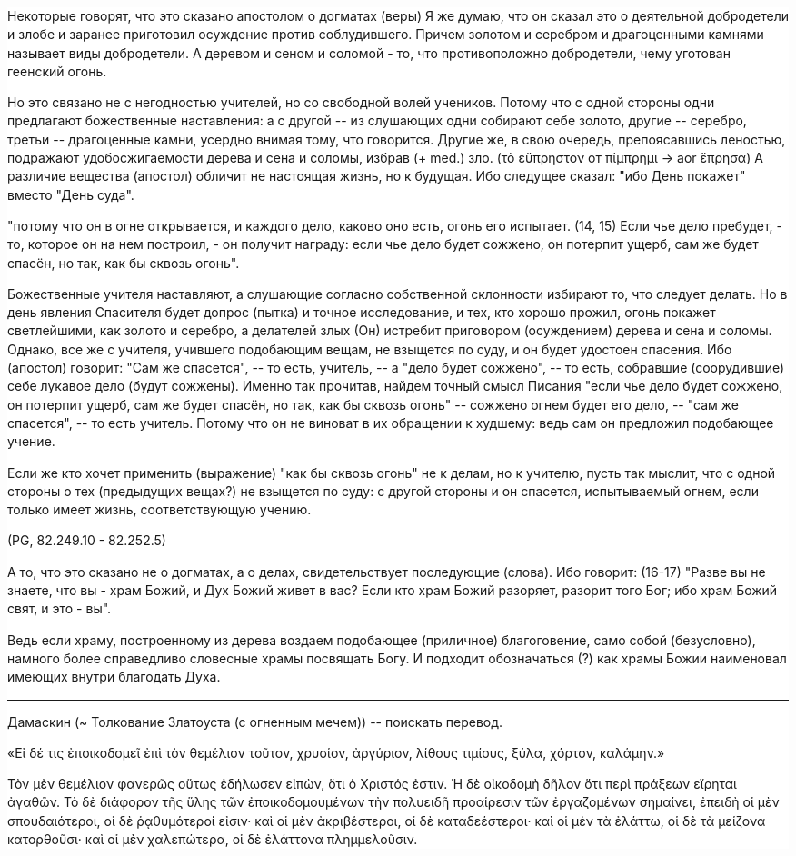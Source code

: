 Некоторые говорят, что это сказано апостолом о догматах (веры)
Я же думаю, что он сказал это о деятельной добродетели и злобе
и заранее приготовил осуждение против соблудившего. Причем золотом
и серебром и драгоценными камнями называет виды добродетели. А деревом
и сеном и соломой - то, что противоположно добродетели, чему уготован геенский огонь.

Но это связано не с негодностью учителей, но со свободной волей учеников.
Потому что с одной стороны одни предлагают божественные наставления:
а с другой -- из слушающих одни собирают себе золото, 
другие -- серебро, третьи -- драгоценные камни, усердно внимая тому,
что говорится. Другие же, в свою очередь, препоясавшись леностью,
подражают удобосжигаемости дерева и сена и соломы, избрав (+ med.) зло. (τὸ εὔπρηστον от πίμπρημι → aor ἔπρησα) 
А различие вещества (апостол) обличит не настоящая жизнь, но к будущая. Ибо следущее сказал:
"ибо День покажет" вместо "День суда".

"потому что он в огне открывается, и каждого дело, каково оно есть, огонь его испытает.
(14, 15) Если чье дело пребудет, - то, которое он на нем построил, - он получит награду:
если чье дело будет сожжено, он потерпит ущерб, сам же будет спасён, но так, как бы сквозь огонь".

Божественные учителя наставляют, а слушающие согласно собственной склонности избирают то, что следует делать. Но в день явления Спасителя будет допрос (пытка) и точное исследование, 
и тех, кто хорошо прожил, огонь покажет светлейшими, как золото и серебро, а делателей злых (Он) истребит приговором (осуждением) дерева и сена и соломы.
Однако, все же с учителя, учившего подобающим вещам, не взыщется по суду, и он будет удостоен спасения.
Ибо (апостол) говорит: "Сам же спасется", -- то есть, учитель, -- а "дело будет сожжено", -- то есть, собравшие (соорудившие) себе лукавое дело (будут сожжены).
Именно так прочитав, найдем точный смысл Писания "если чье дело будет сожжено, он потерпит ущерб, сам же будет спасён, но так, как бы сквозь огонь" -- сожжено огнем будет его дело, -- "сам же спасется", -- то есть учитель. Потому что он не виноват в их обращении к худшему: ведь сам он предложил подобающее учение.

Если же кто хочет применить (выражение) "как бы сквозь огонь" не к делам, но к учителю, пусть так мыслит, что с одной стороны о тех (предыдущих вещах?) не взыщется по суду: с другой стороны и он спасется, испытываемый огнем, если только имеет жизнь, соответствующую учению.

(PG, 82.249.10 - 82.252.5)

А то, что это сказано не о догматах, а о делах, свидетельствует последующие (слова). Ибо говорит:
(16-17) "Разве вы не знаете, что вы - храм Божий, и Дух Божий живет в вас? Если кто храм Божий разоряет, разорит того Бог; ибо храм Божий свят, и это - вы".

Ведь если храму, построенному из дерева воздаем подобающее (приличное) благоговение, само собой (безусловно), намного более справедливо словесные храмы посвящать Богу. И подходит обозначаться (?) как храмы Божии наименовал имеющих внутри благодать Духа. 

--------------

Дамаскин (~ Толкование Златоуста (с огненным мечем)) -- поискать перевод.

«Εἰ δέ τις ἐποικοδομεῖ ἐπὶ τὸν θεμέλιον
τοῦτον, χρυσίον, ἀργύριον, λίθους τιμίους, ξύλα, χόρτον, καλάμην.» 

Τὸν μὲν θεμέλιον φανερῶς οὕτως ἐδήλωσεν εἰπὼν, ὅτι ὁ Χριστός ἐστιν. Ἡ δὲ οἰκοδομὴ
δῆλον ὅτι περὶ πράξεων εἴρηται ἀγαθῶν. Τὸ δὲ διάφορον τῆς ὕλης τῶν
ἐποικοδομουμένων τὴν πολυειδῆ προαίρεσιν τῶν ἐργαζομένων σημαίνει, ἐπειδὴ οἱ
μὲν σπουδαιότεροι, οἱ δὲ ῥᾳθυμότεροί εἰσιν· καὶ οἱ μὲν ἀκριβέστεροι, οἱ δὲ
καταδεέστεροι· καὶ οἱ μὲν τὰ ἐλάττω, οἱ δὲ τὰ μείζονα κατορθοῦσι· καὶ οἱ μὲν
χαλεπώτερα, οἱ δὲ ἐλάττονα πλημμελοῦσιν. 
